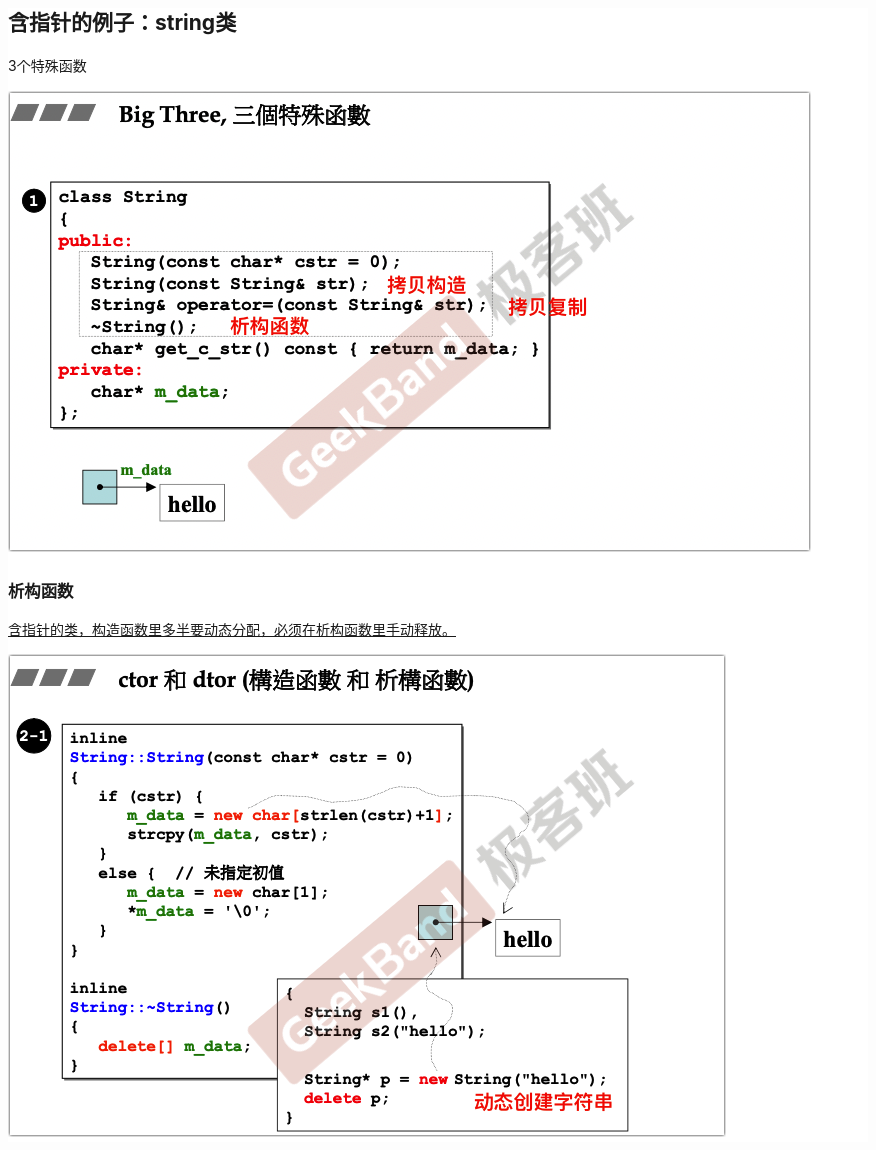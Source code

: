 ## 含指针的例子：string类

3个特殊函数

![img](./assets/57f328106678af074b6f4f9560fbac32-194714.png)



### 析构函数

<u>含指针的类，构造函数里多半要动态分配，必须在析构函数里手动释放。</u>

![img](./assets/4f20744481d923b9c34e8236fab107fc-103620.png)
